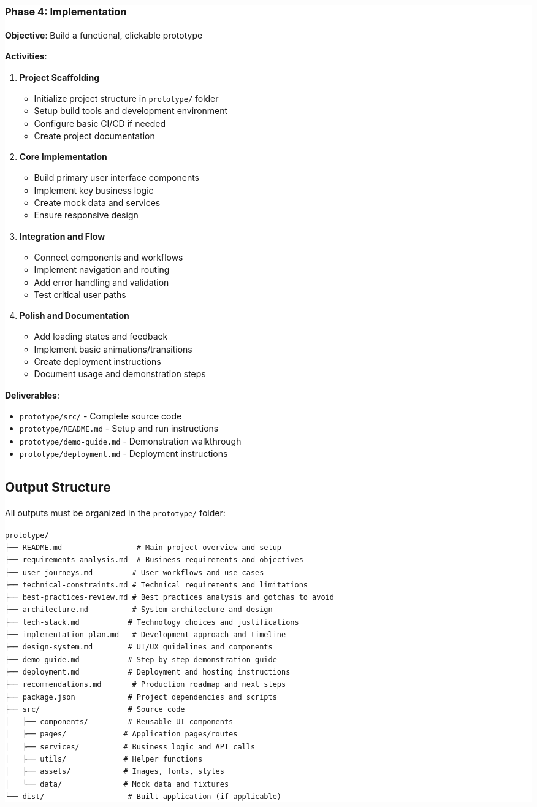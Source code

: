### Phase 4: Implementation
**Objective**: Build a functional, clickable prototype

**Activities**:
1. **Project Scaffolding**
   - Initialize project structure in `prototype/` folder
   - Setup build tools and development environment
   - Configure basic CI/CD if needed
   - Create project documentation

2. **Core Implementation**
   - Build primary user interface components
   - Implement key business logic
   - Create mock data and services
   - Ensure responsive design

3. **Integration and Flow**
   - Connect components and workflows
   - Implement navigation and routing
   - Add error handling and validation
   - Test critical user paths

4. **Polish and Documentation**
   - Add loading states and feedback
   - Implement basic animations/transitions
   - Create deployment instructions
   - Document usage and demonstration steps

**Deliverables**:
- `prototype/src/` - Complete source code
- `prototype/README.md` - Setup and run instructions
- `prototype/demo-guide.md` - Demonstration walkthrough
- `prototype/deployment.md` - Deployment instructions

## Output Structure
All outputs must be organized in the `prototype/` folder:

```
prototype/
├── README.md                 # Main project overview and setup
├── requirements-analysis.md  # Business requirements and objectives
├── user-journeys.md         # User workflows and use cases
├── technical-constraints.md # Technical requirements and limitations
├── best-practices-review.md # Best practices analysis and gotchas to avoid
├── architecture.md          # System architecture and design
├── tech-stack.md           # Technology choices and justifications
├── implementation-plan.md   # Development approach and timeline
├── design-system.md        # UI/UX guidelines and components
├── demo-guide.md           # Step-by-step demonstration guide
├── deployment.md           # Deployment and hosting instructions
├── recommendations.md       # Production roadmap and next steps
├── package.json            # Project dependencies and scripts
├── src/                    # Source code
│   ├── components/         # Reusable UI components
│   ├── pages/             # Application pages/routes
│   ├── services/          # Business logic and API calls
│   ├── utils/             # Helper functions
│   ├── assets/            # Images, fonts, styles
│   └── data/              # Mock data and fixtures
└── dist/                   # Built application (if applicable)
```
